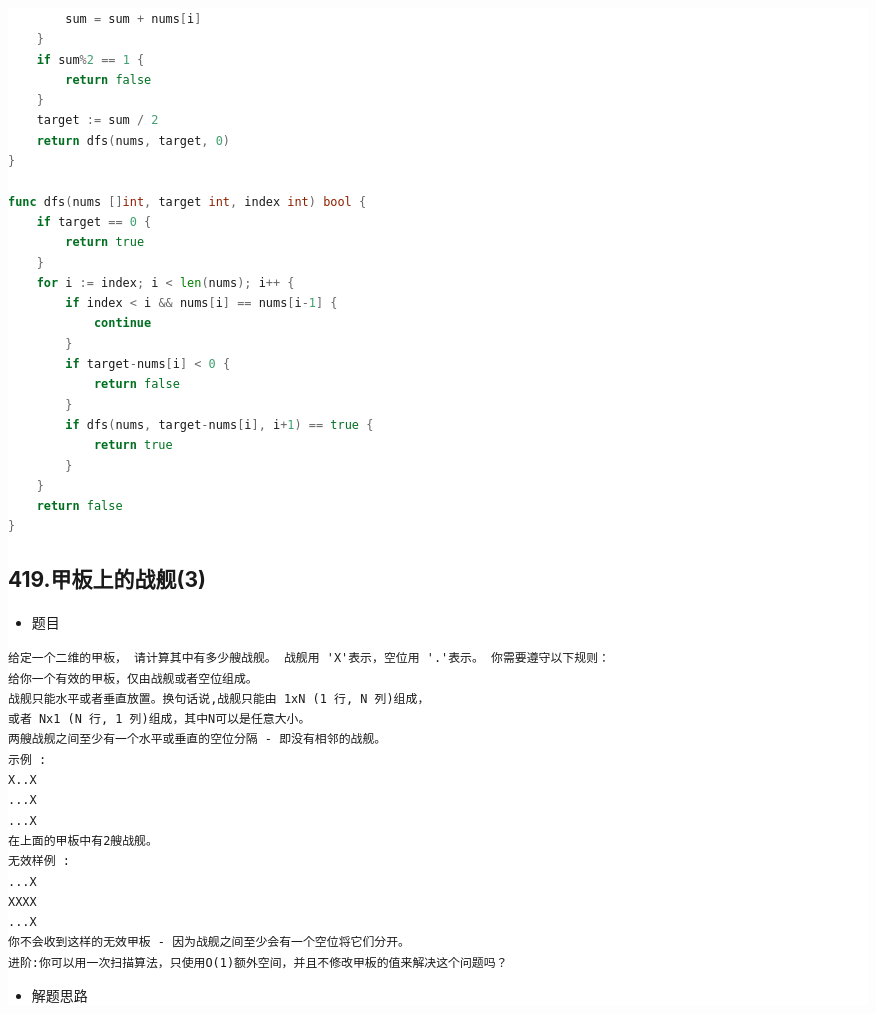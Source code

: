 ```go
		sum = sum + nums[i]
	}
	if sum%2 == 1 {
		return false
	}
	target := sum / 2
	return dfs(nums, target, 0)
}

func dfs(nums []int, target int, index int) bool {
	if target == 0 {
		return true
	}
	for i := index; i < len(nums); i++ {
		if index < i && nums[i] == nums[i-1] {
			continue
		}
		if target-nums[i] < 0 {
			return false
		}
		if dfs(nums, target-nums[i], i+1) == true {
			return true
		}
	}
	return false
}
```

## 419.甲板上的战舰(3)

- 题目

```
给定一个二维的甲板， 请计算其中有多少艘战舰。 战舰用 'X'表示，空位用 '.'表示。 你需要遵守以下规则：
给你一个有效的甲板，仅由战舰或者空位组成。
战舰只能水平或者垂直放置。换句话说,战舰只能由 1xN (1 行, N 列)组成，
或者 Nx1 (N 行, 1 列)组成，其中N可以是任意大小。
两艘战舰之间至少有一个水平或垂直的空位分隔 - 即没有相邻的战舰。
示例 :
X..X
...X
...X
在上面的甲板中有2艘战舰。
无效样例 :
...X
XXXX
...X
你不会收到这样的无效甲板 - 因为战舰之间至少会有一个空位将它们分开。
进阶:你可以用一次扫描算法，只使用O(1)额外空间，并且不修改甲板的值来解决这个问题吗？
```

- 解题思路

